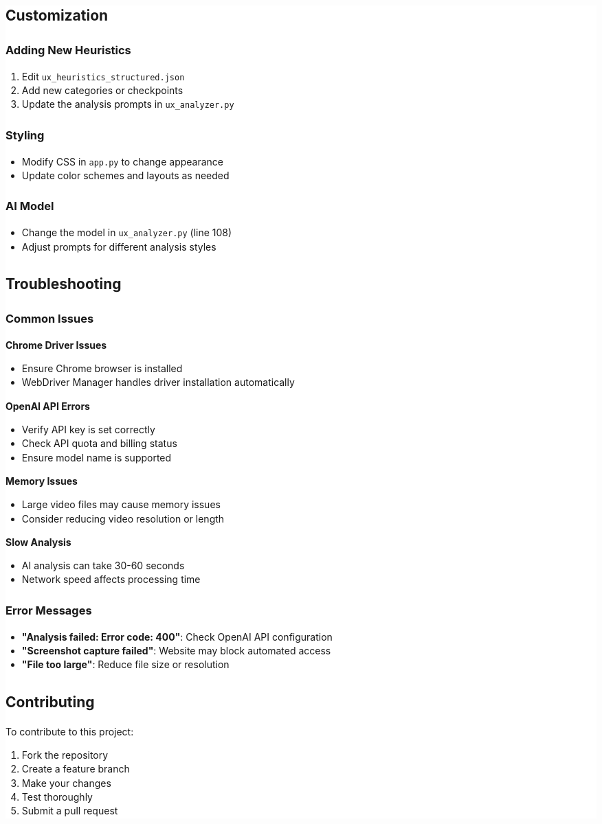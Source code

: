 ## Customization

### Adding New Heuristics
1. Edit `ux_heuristics_structured.json`
2. Add new categories or checkpoints
3. Update the analysis prompts in `ux_analyzer.py`

### Styling
- Modify CSS in `app.py` to change appearance
- Update color schemes and layouts as needed

### AI Model
- Change the model in `ux_analyzer.py` (line 108)
- Adjust prompts for different analysis styles

## Troubleshooting

### Common Issues

**Chrome Driver Issues**
- Ensure Chrome browser is installed
- WebDriver Manager handles driver installation automatically

**OpenAI API Errors**
- Verify API key is set correctly
- Check API quota and billing status
- Ensure model name is supported

**Memory Issues**
- Large video files may cause memory issues
- Consider reducing video resolution or length

**Slow Analysis**
- AI analysis can take 30-60 seconds
- Network speed affects processing time

### Error Messages
- **"Analysis failed: Error code: 400"**: Check OpenAI API configuration
- **"Screenshot capture failed"**: Website may block automated access
- **"File too large"**: Reduce file size or resolution

## Contributing

To contribute to this project:
1. Fork the repository
2. Create a feature branch
3. Make your changes
4. Test thoroughly
5. Submit a pull request

